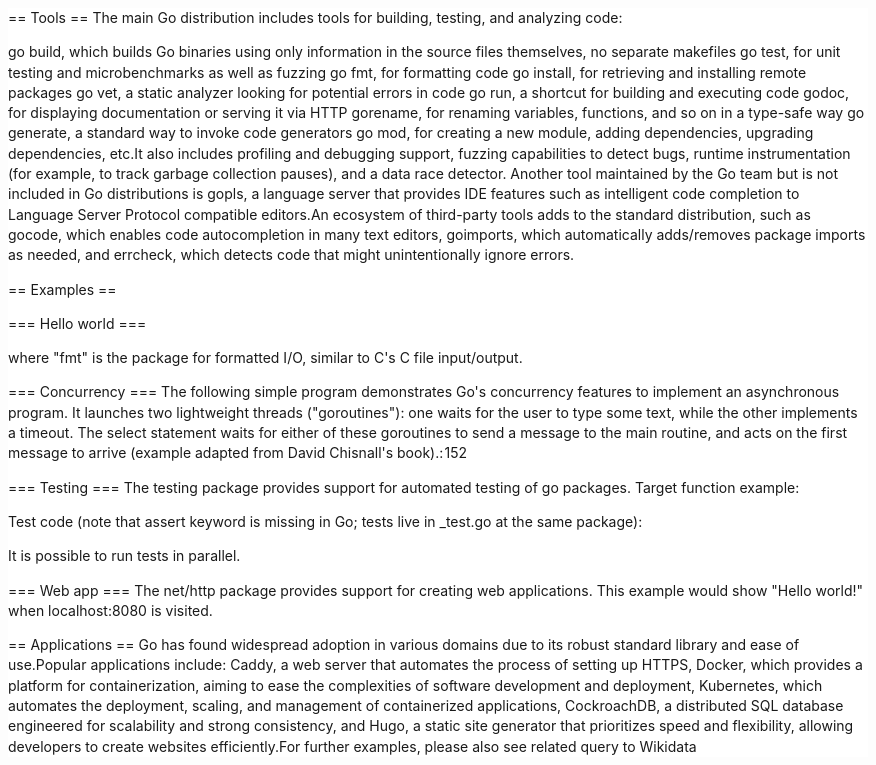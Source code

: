 
== Tools ==
The main Go distribution includes tools for building, testing, and analyzing code:

go build, which builds Go binaries using only information in the source files themselves, no separate makefiles
go test, for unit testing and microbenchmarks as well as fuzzing
go fmt, for formatting code
go install, for retrieving and installing remote packages
go vet, a static analyzer looking for potential errors in code
go run, a shortcut for building and executing code
godoc, for displaying documentation or serving it via HTTP
gorename, for renaming variables, functions, and so on in a type-safe way
go generate, a standard way to invoke code generators
go mod, for creating a new module, adding dependencies, upgrading dependencies, etc.It also includes profiling and debugging support, fuzzing capabilities to detect bugs, runtime instrumentation (for example, to track garbage collection pauses), and a data race detector.
Another tool maintained by the Go team but is not included in Go distributions is gopls, a language server that provides IDE features such as intelligent code completion to Language Server Protocol compatible editors.An ecosystem of third-party tools adds to the standard distribution, such as gocode, which enables code autocompletion in many text editors, goimports, which automatically adds/removes package imports as needed, and errcheck, which detects code that might unintentionally ignore errors.


== Examples ==


=== Hello world ===

where "fmt" is the package for formatted I/O, similar to C's C file input/output.


=== Concurrency ===
The following simple program demonstrates Go's concurrency features to implement an asynchronous program. It launches two lightweight threads ("goroutines"): one waits for the user to type some text, while the other implements a timeout. The select statement waits for either of these goroutines to send a message to the main routine, and acts on the first message to arrive (example adapted from David Chisnall's book).: 152 


=== Testing ===
The testing package provides support for automated testing of go packages. Target function example:

Test code (note that assert keyword is missing in Go; tests live in <filename>_test.go at the same package):

It is possible to run tests in parallel.


=== Web app ===
The net/http package provides support for creating web applications.
This example would show "Hello world!" when localhost:8080 is visited.


== Applications ==
Go has found widespread adoption in various domains due to its robust standard library and ease of use.Popular applications include: Caddy, a web server that automates the process of setting up HTTPS, Docker, which provides a platform for containerization, aiming to ease the complexities of software development and deployment, Kubernetes, which automates the deployment, scaling, and management of containerized applications, CockroachDB, a distributed SQL database engineered for scalability and strong consistency, and Hugo, a static site generator that prioritizes speed and flexibility, allowing developers to create websites efficiently.For further examples, please also see related query to Wikidata
